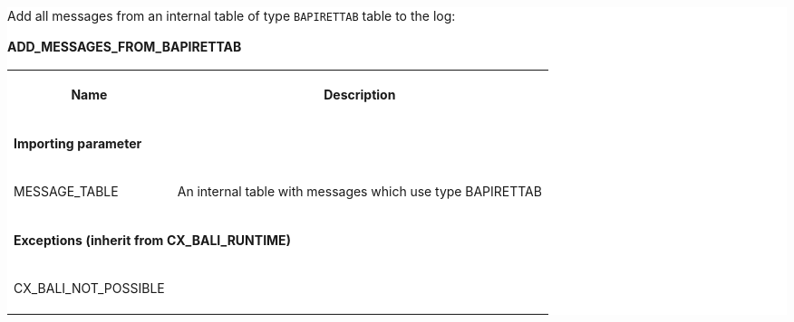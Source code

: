 

Add all messages from an internal table of type `BAPIRETTAB` table to the log:

<a name="loio5e25cf7682d9432b840aa11144f2c2ac__table_vhr_jxh_xlb"/>**ADD\_MESSAGES\_FROM\_BAPIRETTAB**


<table>
<tr>
<th valign="top">

Name



</th>
<th valign="top">

Description



</th>
</tr>
<tr>
<td valign="top" colspan="2">

**Importing parameter**



</td>
</tr>
<tr>
<td valign="top">

MESSAGE\_TABLE



</td>
<td valign="top">

An internal table with messages which use type BAPIRETTAB



</td>
</tr>
<tr>
<td valign="top" colspan="2">

**Exceptions \(inherit from CX\_BALI\_RUNTIME\)**



</td>
</tr>
<tr>
<td valign="top">

CX\_BALI\_NOT\_POSSIBLE

